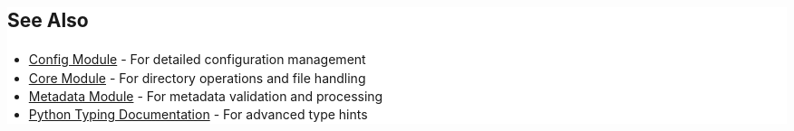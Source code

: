 ## See Also

- [Config Module](config.md) - For detailed configuration management
- [Core Module](../core.md) - For directory operations and file handling
- [Metadata Module](metadata.md) - For metadata validation and processing
- [Python Typing Documentation](https://docs.python.org/3/library/typing.html) - For advanced type hints
